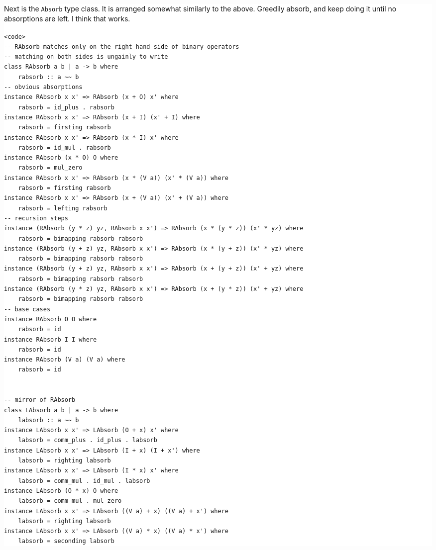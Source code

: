 





Next is the `Absorb` type class. It is arranged somewhat similarly to the above. Greedily absorb, and keep doing it until no absorptions are left. I think that works.






    
    <code>
    -- RAbsorb matches only on the right hand side of binary operators
    -- matching on both sides is ungainly to write
    class RAbsorb a b | a -> b where
        rabsorb :: a ~~ b
    -- obvious absorptions
    instance RAbsorb x x' => RAbsorb (x + O) x' where
        rabsorb = id_plus . rabsorb
    instance RAbsorb x x' => RAbsorb (x + I) (x' + I) where
        rabsorb = firsting rabsorb
    instance RAbsorb x x' => RAbsorb (x * I) x' where
        rabsorb = id_mul . rabsorb
    instance RAbsorb (x * O) O where
        rabsorb = mul_zero
    instance RAbsorb x x' => RAbsorb (x * (V a)) (x' * (V a)) where
        rabsorb = firsting rabsorb
    instance RAbsorb x x' => RAbsorb (x + (V a)) (x' + (V a)) where
        rabsorb = lefting rabsorb
    -- recursion steps
    instance (RAbsorb (y * z) yz, RAbsorb x x') => RAbsorb (x * (y * z)) (x' * yz) where
        rabsorb = bimapping rabsorb rabsorb
    instance (RAbsorb (y + z) yz, RAbsorb x x') => RAbsorb (x * (y + z)) (x' * yz) where
        rabsorb = bimapping rabsorb rabsorb
    instance (RAbsorb (y + z) yz, RAbsorb x x') => RAbsorb (x + (y + z)) (x' + yz) where
        rabsorb = bimapping rabsorb rabsorb
    instance (RAbsorb (y * z) yz, RAbsorb x x') => RAbsorb (x + (y * z)) (x' + yz) where
        rabsorb = bimapping rabsorb rabsorb
    -- base cases
    instance RAbsorb O O where
        rabsorb = id
    instance RAbsorb I I where
        rabsorb = id
    instance RAbsorb (V a) (V a) where
        rabsorb = id
    
    
    -- mirror of RAbsorb    
    class LAbsorb a b | a -> b where
        labsorb :: a ~~ b
    instance LAbsorb x x' => LAbsorb (O + x) x' where
        labsorb = comm_plus . id_plus . labsorb
    instance LAbsorb x x' => LAbsorb (I + x) (I + x') where
        labsorb = righting labsorb
    instance LAbsorb x x' => LAbsorb (I * x) x' where
        labsorb = comm_mul . id_mul . labsorb
    instance LAbsorb (O * x) O where
        labsorb = comm_mul . mul_zero
    instance LAbsorb x x' => LAbsorb ((V a) + x) ((V a) + x') where
        labsorb = righting labsorb
    instance LAbsorb x x' => LAbsorb ((V a) * x) ((V a) * x') where
        labsorb = seconding labsorb
    